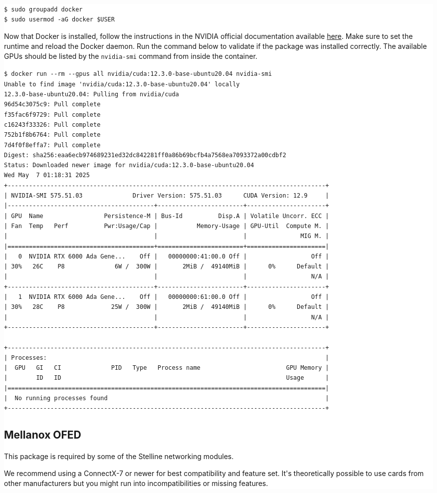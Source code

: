 ```
$ sudo groupadd docker
$ sudo usermod -aG docker $USER
```

Now that Docker is installed, follow the instructions in the NVIDIA official documentation available [here](https://docs.nvidia.com/datacenter/cloud-native/container-toolkit/latest/install-guide.html). Make sure to set the runtime and reload the Docker daemon. Run the command below to validate if the package was installed correctly. The available GPUs should be listed by the `nvidia-smi` command from inside the container.

```
$ docker run --rm --gpus all nvidia/cuda:12.3.0-base-ubuntu20.04 nvidia-smi
Unable to find image 'nvidia/cuda:12.3.0-base-ubuntu20.04' locally
12.3.0-base-ubuntu20.04: Pulling from nvidia/cuda
96d54c3075c9: Pull complete
f35fac6f9729: Pull complete
c16243f33326: Pull complete
752b1f8b6764: Pull complete
7d4f0f8effa7: Pull complete
Digest: sha256:eaa6ecb974689231ed32dc842281ff0a86b69bcfb4a7568ea7093372a00cdbf2
Status: Downloaded newer image for nvidia/cuda:12.3.0-base-ubuntu20.04
Wed May  7 01:18:31 2025
+-----------------------------------------------------------------------------------------+
| NVIDIA-SMI 575.51.03              Driver Version: 575.51.03      CUDA Version: 12.9     |
|-----------------------------------------+------------------------+----------------------+
| GPU  Name                 Persistence-M | Bus-Id          Disp.A | Volatile Uncorr. ECC |
| Fan  Temp   Perf          Pwr:Usage/Cap |           Memory-Usage | GPU-Util  Compute M. |
|                                         |                        |               MIG M. |
|=========================================+========================+======================|
|   0  NVIDIA RTX 6000 Ada Gene...    Off |   00000000:41:00.0 Off |                  Off |
| 30%   26C    P8              6W /  300W |       2MiB /  49140MiB |      0%      Default |
|                                         |                        |                  N/A |
+-----------------------------------------+------------------------+----------------------+
|   1  NVIDIA RTX 6000 Ada Gene...    Off |   00000000:61:00.0 Off |                  Off |
| 30%   28C    P8             25W /  300W |       2MiB /  49140MiB |      0%      Default |
|                                         |                        |                  N/A |
+-----------------------------------------+------------------------+----------------------+

+-----------------------------------------------------------------------------------------+
| Processes:                                                                              |
|  GPU   GI   CI              PID   Type   Process name                        GPU Memory |
|        ID   ID                                                               Usage      |
|=========================================================================================|
|  No running processes found                                                             |
+-----------------------------------------------------------------------------------------+
```

## Mellanox OFED

This package is required by some of the Stelline networking modules.

We recommend using a ConnectX-7 or newer for best compatibility and feature set. It's theoretically possible to use cards from other manufacturers but you might run into incompatibilities or missing features.
